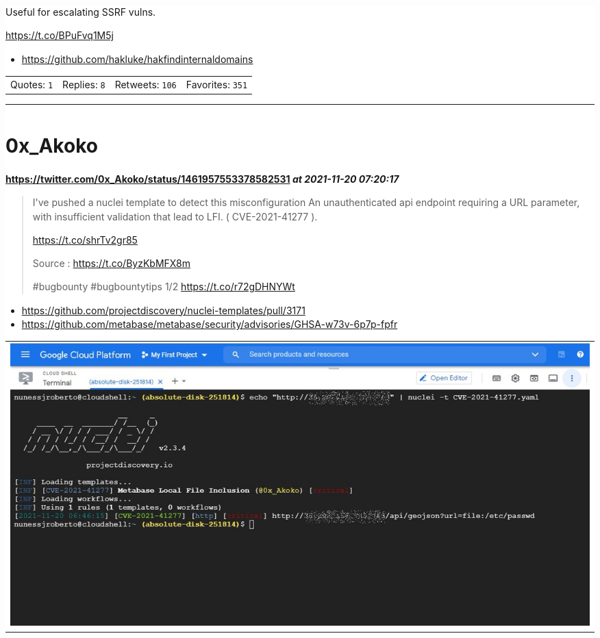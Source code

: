 Useful for escalating SSRF vulns.

https://t.co/BPuFvq1M5j
</blockquote>

* https://github.com/hakluke/hakfindinternaldomains

<table><tr>
<td>Quotes: <code>1</code></td>
<td>Replies: <code>8</code></td>
<td>Retweets: <code>106</code></td>
<td>Favorites: <code>351</code></td>
</tr></table>

---

# 0x_Akoko
**https://twitter.com/0x_Akoko/status/1461957553378582531 _at 2021-11-20 07:20:17_**
<blockquote>
I've pushed a nuclei template to detect this misconfiguration An unauthenticated api endpoint requiring a URL parameter, with insufficient validation that lead to LFI. ( CVE-2021-41277 ).

https://t.co/shrTv2gr85

Source : https://t.co/ByzKbMFX8m

#bugbounty #bugbountytips
1/2 https://t.co/r72gDHNYWt
</blockquote>

* https://github.com/projectdiscovery/nuclei-templates/pull/3171
* https://github.com/metabase/metabase/security/advisories/GHSA-w73v-6p7p-fpfr

<table><tr>
<td><img src="pictures/http+++pbs.twimg.com+media+FEnqnA2UcAUQvP0.jpg" alt="http://pbs.twimg.com/media/FEnqnA2UcAUQvP0.jpg"></td>